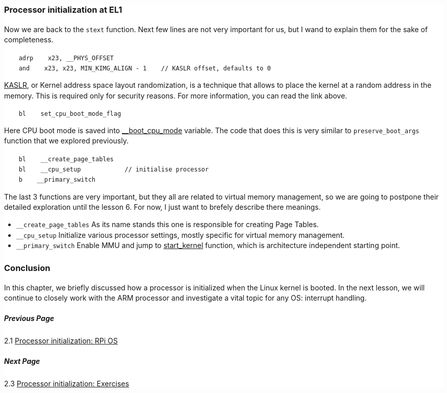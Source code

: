 ### Processor initialization at EL1

Now we are back to the `stext` function. Next few lines are not very important for us, but I wand to explain them for the sake of completeness.

```
    adrp    x23, __PHYS_OFFSET
    and    x23, x23, MIN_KIMG_ALIGN - 1    // KASLR offset, defaults to 0
```
[KASLR](https://lwn.net/Articles/569635/), or Kernel address space layout randomization, is a technique that allows to place the kernel at a random address in the memory. This is required only for security reasons. For more information, you can read the link above.

```
    bl    set_cpu_boot_mode_flag
```

Here CPU boot mode is saved into [__boot_cpu_mode](https://github.com/torvalds/linux/blob/v4.14/arch/arm64/include/asm/virt.h#L74) variable. The code that does this is very similar to `preserve_boot_args` function that we explored previously.  

```
    bl    __create_page_tables
    bl    __cpu_setup            // initialise processor
    b    __primary_switch
```

The last 3 functions are very important, but they all are related to virtual memory management, so we are going to postpone their detailed exploration until the lesson 6. For now, I just want to brefely describe there meanings.
* `__create_page_tables` As its name stands this one is responsible for creating Page Tables.
* `__cpu_setup` Initialize various processor settings, mostly specific for virtual memory management.
* `__primary_switch` Enable MMU and jump to [start_kernel](https://github.com/torvalds/linux/blob/v4.14/init/main.c#L509) function, which is architecture independent starting point.

### Conclusion

In this chapter, we briefly discussed how a processor is initialized when the Linux kernel is booted. In the next lesson, we will continue to closely work with the ARM processor and investigate a vital topic for any OS: interrupt handling.
 
##### Previous Page

2.1 [Processor initialization: RPi OS](../../docs/lesson02/rpi-os.md)

##### Next Page

2.3 [Processor initialization: Exercises](../../docs/lesson02/exercises.md)
